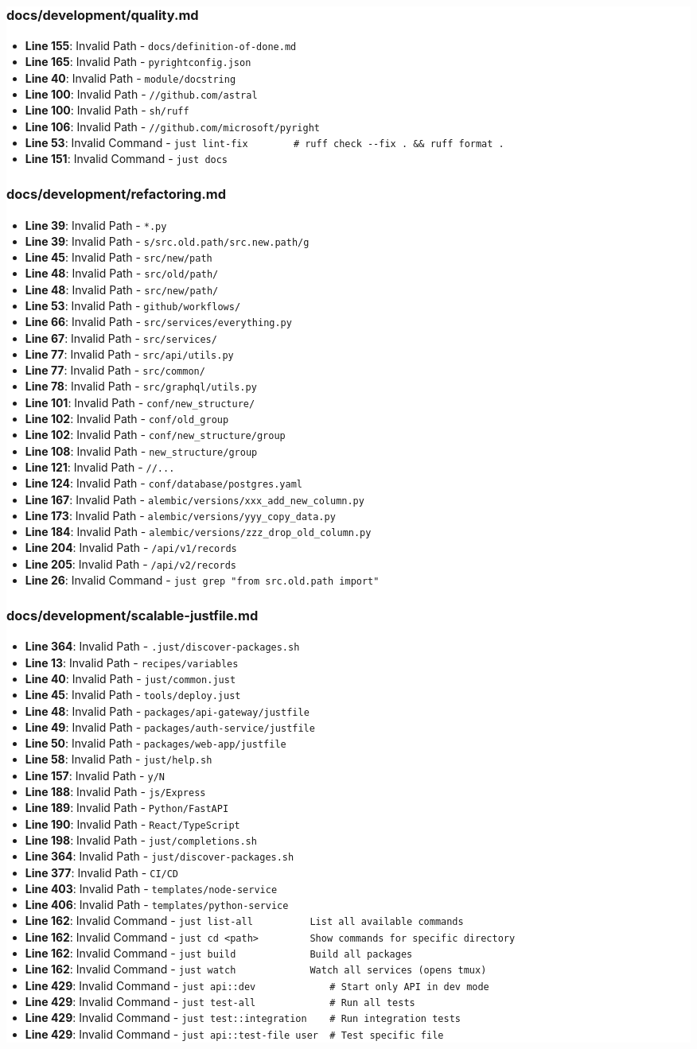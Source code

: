 ### docs/development/quality.md

- **Line 155**: Invalid Path - `docs/definition-of-done.md`
- **Line 165**: Invalid Path - `pyrightconfig.json`
- **Line 40**: Invalid Path - `module/docstring`
- **Line 100**: Invalid Path - `//github.com/astral`
- **Line 100**: Invalid Path - `sh/ruff`
- **Line 106**: Invalid Path - `//github.com/microsoft/pyright`
- **Line 53**: Invalid Command - `just lint‑fix        # ruff check --fix . && ruff format .`
- **Line 151**: Invalid Command - `just docs`

### docs/development/refactoring.md

- **Line 39**: Invalid Path - `*.py`
- **Line 39**: Invalid Path - `s/src.old.path/src.new.path/g`
- **Line 45**: Invalid Path - `src/new/path`
- **Line 48**: Invalid Path - `src/old/path/`
- **Line 48**: Invalid Path - `src/new/path/`
- **Line 53**: Invalid Path - `github/workflows/`
- **Line 66**: Invalid Path - `src/services/everything.py`
- **Line 67**: Invalid Path - `src/services/`
- **Line 77**: Invalid Path - `src/api/utils.py`
- **Line 77**: Invalid Path - `src/common/`
- **Line 78**: Invalid Path - `src/graphql/utils.py`
- **Line 101**: Invalid Path - `conf/new_structure/`
- **Line 102**: Invalid Path - `conf/old_group`
- **Line 102**: Invalid Path - `conf/new_structure/group`
- **Line 108**: Invalid Path - `new_structure/group`
- **Line 121**: Invalid Path - `//...`
- **Line 124**: Invalid Path - `conf/database/postgres.yaml`
- **Line 167**: Invalid Path - `alembic/versions/xxx_add_new_column.py`
- **Line 173**: Invalid Path - `alembic/versions/yyy_copy_data.py`
- **Line 184**: Invalid Path - `alembic/versions/zzz_drop_old_column.py`
- **Line 204**: Invalid Path - `/api/v1/records`
- **Line 205**: Invalid Path - `/api/v2/records`
- **Line 26**: Invalid Command - `just grep "from src.old.path import"`

### docs/development/scalable-justfile.md

- **Line 364**: Invalid Path - `.just/discover-packages.sh`
- **Line 13**: Invalid Path - `recipes/variables`
- **Line 40**: Invalid Path - `just/common.just`
- **Line 45**: Invalid Path - `tools/deploy.just`
- **Line 48**: Invalid Path - `packages/api-gateway/justfile`
- **Line 49**: Invalid Path - `packages/auth-service/justfile`
- **Line 50**: Invalid Path - `packages/web-app/justfile`
- **Line 58**: Invalid Path - `just/help.sh`
- **Line 157**: Invalid Path - `y/N`
- **Line 188**: Invalid Path - `js/Express`
- **Line 189**: Invalid Path - `Python/FastAPI`
- **Line 190**: Invalid Path - `React/TypeScript`
- **Line 198**: Invalid Path - `just/completions.sh`
- **Line 364**: Invalid Path - `just/discover-packages.sh`
- **Line 377**: Invalid Path - `CI/CD`
- **Line 403**: Invalid Path - `templates/node-service`
- **Line 406**: Invalid Path - `templates/python-service`
- **Line 162**: Invalid Command - `just list-all          List all available commands`
- **Line 162**: Invalid Command - `just cd <path>         Show commands for specific directory`
- **Line 162**: Invalid Command - `just build             Build all packages`
- **Line 162**: Invalid Command - `just watch             Watch all services (opens tmux)`
- **Line 429**: Invalid Command - `just api::dev             # Start only API in dev mode`
- **Line 429**: Invalid Command - `just test-all             # Run all tests`
- **Line 429**: Invalid Command - `just test::integration    # Run integration tests`
- **Line 429**: Invalid Command - `just api::test-file user  # Test specific file`
